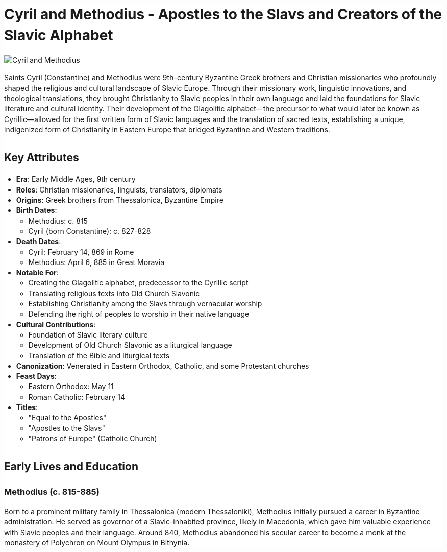# Cyril and Methodius - Apostles to the Slavs and Creators of the Slavic Alphabet

![Cyril and Methodius](cyril_methodius.jpg)

Saints Cyril (Constantine) and Methodius were 9th-century Byzantine Greek brothers and Christian missionaries who profoundly shaped the religious and cultural landscape of Slavic Europe. Through their missionary work, linguistic innovations, and theological translations, they brought Christianity to Slavic peoples in their own language and laid the foundations for Slavic literature and cultural identity. Their development of the Glagolitic alphabet—the precursor to what would later be known as Cyrillic—allowed for the first written form of Slavic languages and the translation of sacred texts, establishing a unique, indigenized form of Christianity in Eastern Europe that bridged Byzantine and Western traditions.

## Key Attributes

- **Era**: Early Middle Ages, 9th century
- **Roles**: Christian missionaries, linguists, translators, diplomats
- **Origins**: Greek brothers from Thessalonica, Byzantine Empire
- **Birth Dates**:
  - Methodius: c. 815
  - Cyril (born Constantine): c. 827-828
- **Death Dates**:
  - Cyril: February 14, 869 in Rome
  - Methodius: April 6, 885 in Great Moravia
- **Notable For**: 
  - Creating the Glagolitic alphabet, predecessor to the Cyrillic script
  - Translating religious texts into Old Church Slavonic
  - Establishing Christianity among the Slavs through vernacular worship
  - Defending the right of peoples to worship in their native language
- **Cultural Contributions**:
  - Foundation of Slavic literary culture
  - Development of Old Church Slavonic as a liturgical language
  - Translation of the Bible and liturgical texts
- **Canonization**: Venerated in Eastern Orthodox, Catholic, and some Protestant churches
- **Feast Days**: 
  - Eastern Orthodox: May 11
  - Roman Catholic: February 14
- **Titles**:
  - "Equal to the Apostles"
  - "Apostles to the Slavs"
  - "Patrons of Europe" (Catholic Church)

## Early Lives and Education

### Methodius (c. 815-885)

Born to a prominent military family in Thessalonica (modern Thessaloniki), Methodius initially pursued a career in Byzantine administration. He served as governor of a Slavic-inhabited province, likely in Macedonia, which gave him valuable experience with Slavic peoples and their language. Around 840, Methodius abandoned his secular career to become a monk at the monastery of Polychron on Mount Olympus in Bithynia.
